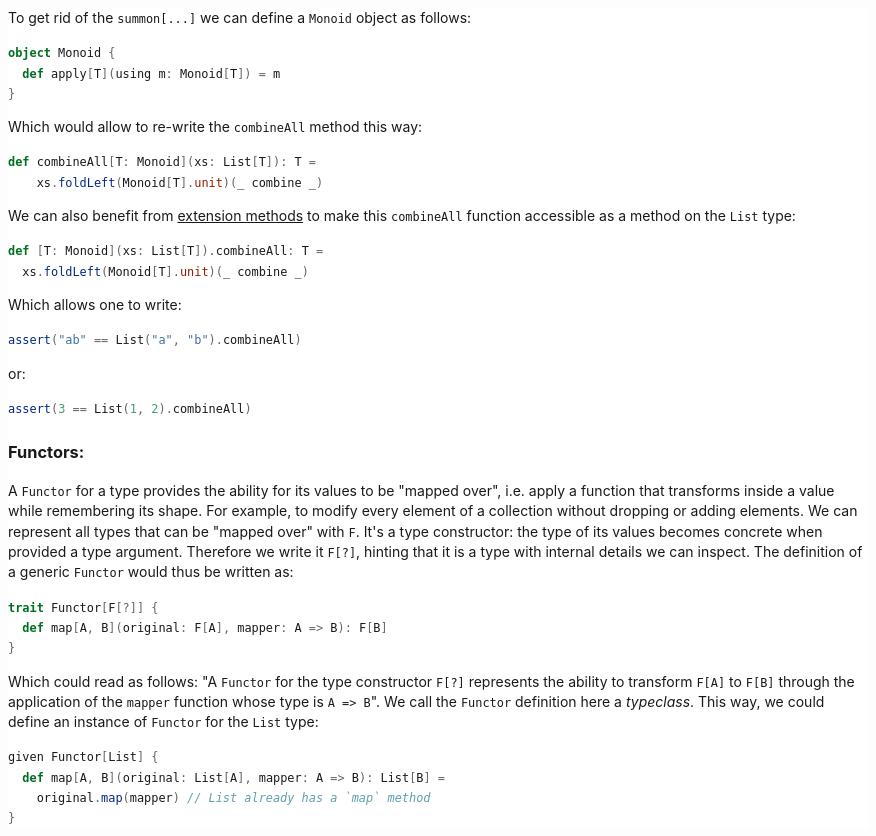 To get rid of the `summon[...]` we can define a `Monoid` object as follows:

```scala
object Monoid {
  def apply[T](using m: Monoid[T]) = m
}
```

Which would allow to re-write the `combineAll` method this way: 

```scala
def combineAll[T: Monoid](xs: List[T]): T =
    xs.foldLeft(Monoid[T].unit)(_ combine _)
```

We can also benefit from [extension methods](extension-methods-new.html) to make this `combineAll` function accessible as a method on the `List` type:


```scala
def [T: Monoid](xs: List[T]).combineAll: T =
  xs.foldLeft(Monoid[T].unit)(_ combine _)  
```

Which allows one to write: 

```scala
assert("ab" == List("a", "b").combineAll)
```
or:
```scala
assert(3 == List(1, 2).combineAll)
```

### Functors:

A `Functor` for a type provides the ability for its values to be "mapped over", i.e. apply a function that transforms inside a value while remembering its shape. For example, to modify every element of a collection without dropping or adding elements.
We can represent all types that can be "mapped over" with `F`. It's a type constructor: the type of its values becomes concrete when provided a type argument.
Therefore we write it `F[?]`, hinting that it is a type with internal details we can inspect.
The definition of a generic `Functor` would thus be written as:

```scala
trait Functor[F[?]] {
  def map[A, B](original: F[A], mapper: A => B): F[B]
}
```

Which could read as follows: "A `Functor` for the type constructor `F[?]` represents the ability to transform `F[A]` to `F[B]` through the application of the `mapper` function whose type is `A => B`". We call the `Functor` definition here a _typeclass_.
This way, we could define an instance of `Functor` for the `List` type: 

```scala
given Functor[List] {
  def map[A, B](original: List[A], mapper: A => B): List[B] =
    original.map(mapper) // List already has a `map` method
}
```
